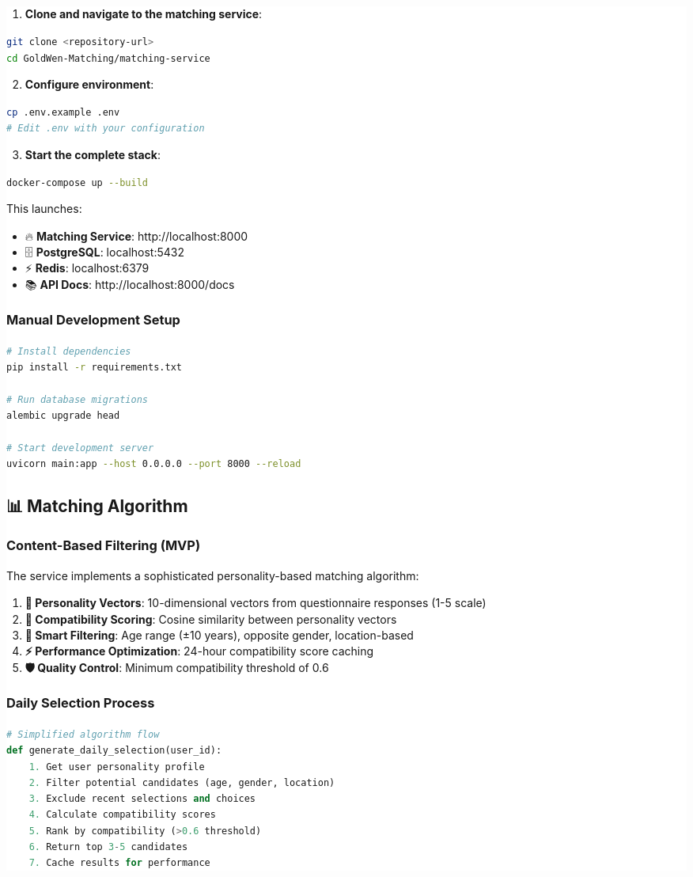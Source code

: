 1. **Clone and navigate to the matching service**:
```bash
git clone <repository-url>
cd GoldWen-Matching/matching-service
```

2. **Configure environment**:
```bash
cp .env.example .env
# Edit .env with your configuration
```

3. **Start the complete stack**:
```bash
docker-compose up --build
```

This launches:
- 🔥 **Matching Service**: http://localhost:8000
- 🗄️ **PostgreSQL**: localhost:5432  
- ⚡ **Redis**: localhost:6379
- 📚 **API Docs**: http://localhost:8000/docs

### Manual Development Setup

```bash
# Install dependencies
pip install -r requirements.txt

# Run database migrations
alembic upgrade head

# Start development server
uvicorn main:app --host 0.0.0.0 --port 8000 --reload
```

## 📊 Matching Algorithm

### Content-Based Filtering (MVP)

The service implements a sophisticated personality-based matching algorithm:

1. **📝 Personality Vectors**: 10-dimensional vectors from questionnaire responses (1-5 scale)
2. **🔢 Compatibility Scoring**: Cosine similarity between personality vectors  
3. **🎯 Smart Filtering**: Age range (±10 years), opposite gender, location-based
4. **⚡ Performance Optimization**: 24-hour compatibility score caching
5. **🛡️ Quality Control**: Minimum compatibility threshold of 0.6

### Daily Selection Process

```python
# Simplified algorithm flow
def generate_daily_selection(user_id):
    1. Get user personality profile
    2. Filter potential candidates (age, gender, location)
    3. Exclude recent selections and choices  
    4. Calculate compatibility scores
    5. Rank by compatibility (>0.6 threshold)
    6. Return top 3-5 candidates
    7. Cache results for performance
```
